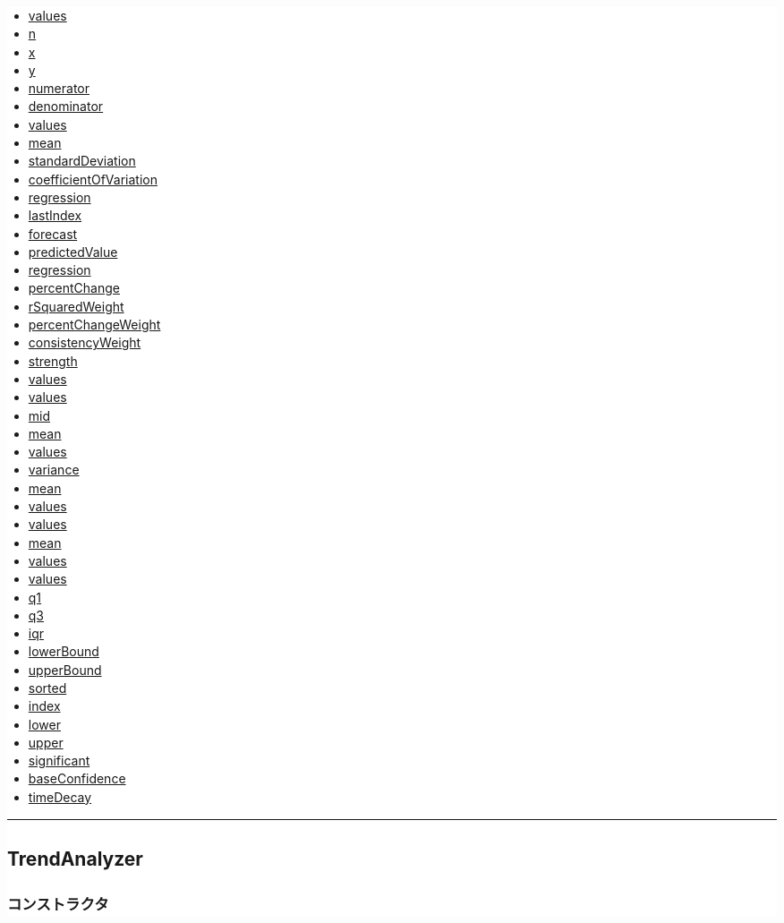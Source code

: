 - [values](#values)
- [n](#n)
- [x](#x)
- [y](#y)
- [numerator](#numerator)
- [denominator](#denominator)
- [values](#values)
- [mean](#mean)
- [standardDeviation](#standarddeviation)
- [coefficientOfVariation](#coefficientofvariation)
- [regression](#regression)
- [lastIndex](#lastindex)
- [forecast](#forecast)
- [predictedValue](#predictedvalue)
- [regression](#regression)
- [percentChange](#percentchange)
- [rSquaredWeight](#rsquaredweight)
- [percentChangeWeight](#percentchangeweight)
- [consistencyWeight](#consistencyweight)
- [strength](#strength)
- [values](#values)
- [values](#values)
- [mid](#mid)
- [mean](#mean)
- [values](#values)
- [variance](#variance)
- [mean](#mean)
- [values](#values)
- [values](#values)
- [mean](#mean)
- [values](#values)
- [values](#values)
- [q1](#q1)
- [q3](#q3)
- [iqr](#iqr)
- [lowerBound](#lowerbound)
- [upperBound](#upperbound)
- [sorted](#sorted)
- [index](#index)
- [lower](#lower)
- [upper](#upper)
- [significant](#significant)
- [baseConfidence](#baseconfidence)
- [timeDecay](#timedecay)

---

## TrendAnalyzer

### コンストラクタ
